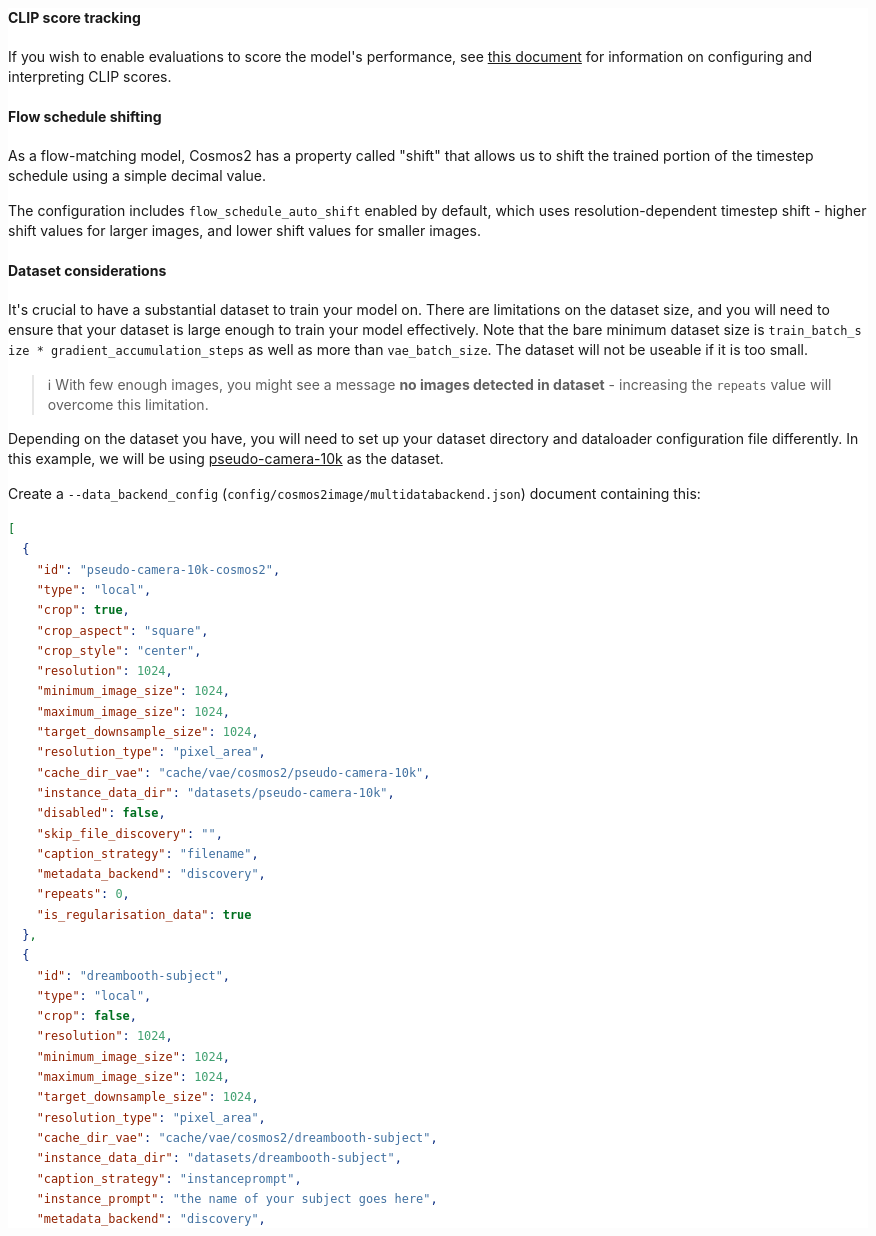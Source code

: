 #### CLIP score tracking

If you wish to enable evaluations to score the model's performance, see [this document](/documentation/evaluation/CLIP_SCORES.md) for information on configuring and interpreting CLIP scores.

#### Flow schedule shifting

As a flow-matching model, Cosmos2 has a property called "shift" that allows us to shift the trained portion of the timestep schedule using a simple decimal value.

The configuration includes `flow_schedule_auto_shift` enabled by default, which uses resolution-dependent timestep shift - higher shift values for larger images, and lower shift values for smaller images.

#### Dataset considerations

It's crucial to have a substantial dataset to train your model on. There are limitations on the dataset size, and you will need to ensure that your dataset is large enough to train your model effectively. Note that the bare minimum dataset size is `train_batch_size * gradient_accumulation_steps` as well as more than `vae_batch_size`. The dataset will not be useable if it is too small.

> ℹ️ With few enough images, you might see a message **no images detected in dataset** - increasing the `repeats` value will overcome this limitation.

Depending on the dataset you have, you will need to set up your dataset directory and dataloader configuration file differently. In this example, we will be using [pseudo-camera-10k](https://huggingface.co/datasets/bghira/pseudo-camera-10k) as the dataset.

Create a `--data_backend_config` (`config/cosmos2image/multidatabackend.json`) document containing this:

```json
[
  {
    "id": "pseudo-camera-10k-cosmos2",
    "type": "local",
    "crop": true,
    "crop_aspect": "square",
    "crop_style": "center",
    "resolution": 1024,
    "minimum_image_size": 1024,
    "maximum_image_size": 1024,
    "target_downsample_size": 1024,
    "resolution_type": "pixel_area",
    "cache_dir_vae": "cache/vae/cosmos2/pseudo-camera-10k",
    "instance_data_dir": "datasets/pseudo-camera-10k",
    "disabled": false,
    "skip_file_discovery": "",
    "caption_strategy": "filename",
    "metadata_backend": "discovery",
    "repeats": 0,
    "is_regularisation_data": true
  },
  {
    "id": "dreambooth-subject",
    "type": "local",
    "crop": false,
    "resolution": 1024,
    "minimum_image_size": 1024,
    "maximum_image_size": 1024,
    "target_downsample_size": 1024,
    "resolution_type": "pixel_area",
    "cache_dir_vae": "cache/vae/cosmos2/dreambooth-subject",
    "instance_data_dir": "datasets/dreambooth-subject",
    "caption_strategy": "instanceprompt",
    "instance_prompt": "the name of your subject goes here",
    "metadata_backend": "discovery",
```
